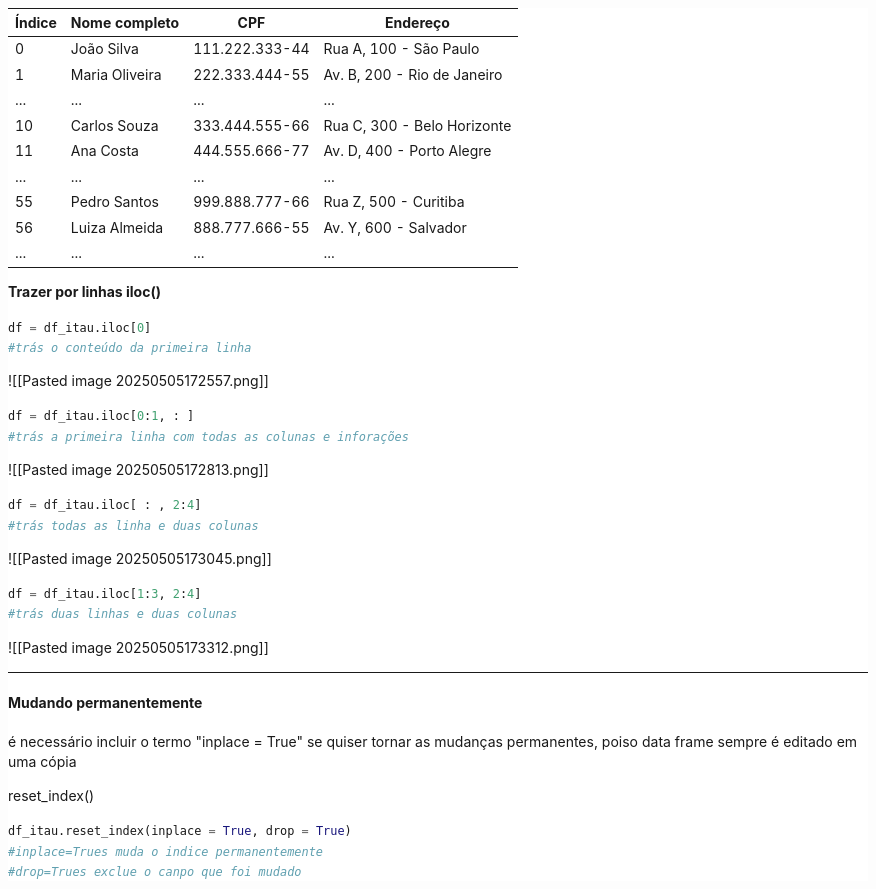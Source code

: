 | Índice | Nome completo  | CPF            | Endereço                    |
| ------ | -------------- | -------------- | --------------------------- |
| 0      | João Silva     | 111.222.333-44 | Rua A, 100 - São Paulo      |
| 1      | Maria Oliveira | 222.333.444-55 | Av. B, 200 - Rio de Janeiro |
| ...    | ...            | ...            | ...                         |
| 10     | Carlos Souza   | 333.444.555-66 | Rua C, 300 - Belo Horizonte |
| 11     | Ana Costa      | 444.555.666-77 | Av. D, 400 - Porto Alegre   |
| ...    | ...            | ...            | ...                         |
| 55     | Pedro Santos   | 999.888.777-66 | Rua Z, 500 - Curitiba       |
| 56     | Luiza Almeida  | 888.777.666-55 | Av. Y, 600 - Salvador       |
| ...    | ...            | ...            | ...                         |

**Trazer por linhas iloc()**
```python
df = df_itau.iloc[0]
#trás o conteúdo da primeira linha 
```

![[Pasted image 20250505172557.png]]

```python
df = df_itau.iloc[0:1, : ]
#trás a primeira linha com todas as colunas e inforações
```

![[Pasted image 20250505172813.png]]

```python
df = df_itau.iloc[ : , 2:4]
#trás todas as linha e duas colunas
```

![[Pasted image 20250505173045.png]]


```python
df = df_itau.iloc[1:3, 2:4]
#trás duas linhas e duas colunas
```

![[Pasted image 20250505173312.png]]

----

#### Mudando permanentemente
é necessário incluir o termo "inplace = True" se quiser tornar as mudanças permanentes, poiso data frame sempre é editado em uma cópia

reset_index()
```python
df_itau.reset_index(inplace = True, drop = True)
#inplace=Trues muda o indice permanentemente
#drop=Trues exclue o canpo que foi mudado
```
